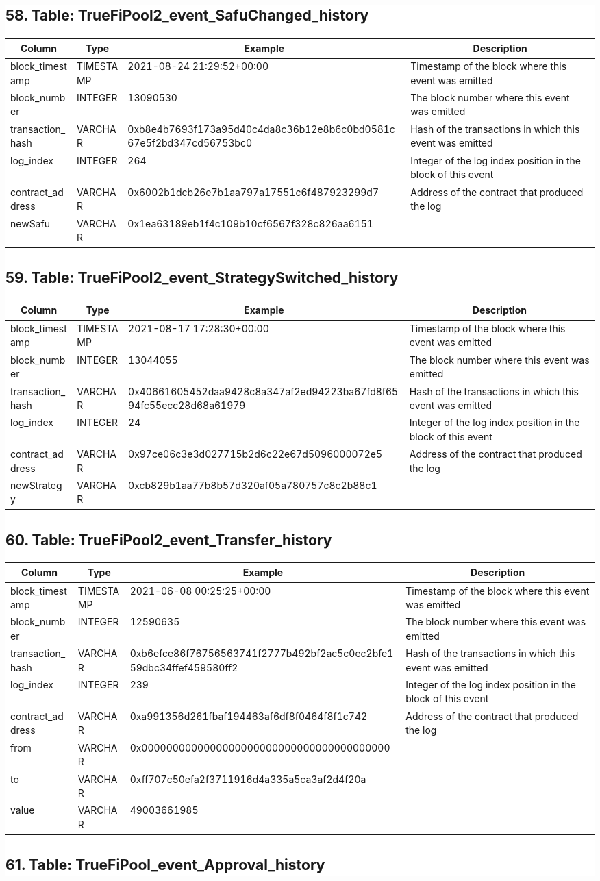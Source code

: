 ## 58. Table: TrueFiPool2\_event\_SafuChanged\_history

| Column            | Type      | Example                                                            | Description                                                  |
| ----------------- | --------- | ------------------------------------------------------------------ | ------------------------------------------------------------ |
| block\_timestamp  | TIMESTAMP | 2021-08-24 21:29:52+00:00                                          | Timestamp of the block where this event was emitted          |
| block\_number     | INTEGER   | 13090530                                                           | The block number where this event was emitted                |
| transaction\_hash | VARCHAR   | 0xb8e4b7693f173a95d40c4da8c36b12e8b6c0bd0581c67e5f2bd347cd56753bc0 | Hash of the transactions in which this event was emitted     |
| log\_index        | INTEGER   | 264                                                                | Integer of the log index position in the block of this event |
| contract\_address | VARCHAR   | 0x6002b1dcb26e7b1aa797a17551c6f487923299d7                         | Address of the contract that produced the log                |
| newSafu           | VARCHAR   | 0x1ea63189eb1f4c109b10cf6567f328c826aa6151                         |                                                              |

## 59. Table: TrueFiPool2\_event\_StrategySwitched\_history

| Column            | Type      | Example                                                            | Description                                                  |
| ----------------- | --------- | ------------------------------------------------------------------ | ------------------------------------------------------------ |
| block\_timestamp  | TIMESTAMP | 2021-08-17 17:28:30+00:00                                          | Timestamp of the block where this event was emitted          |
| block\_number     | INTEGER   | 13044055                                                           | The block number where this event was emitted                |
| transaction\_hash | VARCHAR   | 0x40661605452daa9428c8a347af2ed94223ba67fd8f6594fc55ecc28d68a61979 | Hash of the transactions in which this event was emitted     |
| log\_index        | INTEGER   | 24                                                                 | Integer of the log index position in the block of this event |
| contract\_address | VARCHAR   | 0x97ce06c3e3d027715b2d6c22e67d5096000072e5                         | Address of the contract that produced the log                |
| newStrategy       | VARCHAR   | 0xcb829b1aa77b8b57d320af05a780757c8c2b88c1                         |                                                              |

## 60. Table: TrueFiPool2\_event\_Transfer\_history

| Column            | Type      | Example                                                            | Description                                                  |
| ----------------- | --------- | ------------------------------------------------------------------ | ------------------------------------------------------------ |
| block\_timestamp  | TIMESTAMP | 2021-06-08 00:25:25+00:00                                          | Timestamp of the block where this event was emitted          |
| block\_number     | INTEGER   | 12590635                                                           | The block number where this event was emitted                |
| transaction\_hash | VARCHAR   | 0xb6efce86f76756563741f2777b492bf2ac5c0ec2bfe159dbc34ffef459580ff2 | Hash of the transactions in which this event was emitted     |
| log\_index        | INTEGER   | 239                                                                | Integer of the log index position in the block of this event |
| contract\_address | VARCHAR   | 0xa991356d261fbaf194463af6df8f0464f8f1c742                         | Address of the contract that produced the log                |
| from              | VARCHAR   | 0x0000000000000000000000000000000000000000                         |                                                              |
| to                | VARCHAR   | 0xff707c50efa2f3711916d4a335a5ca3af2d4f20a                         |                                                              |
| value             | VARCHAR   | 49003661985                                                        |                                                              |

## 61. Table: TrueFiPool\_event\_Approval\_history
